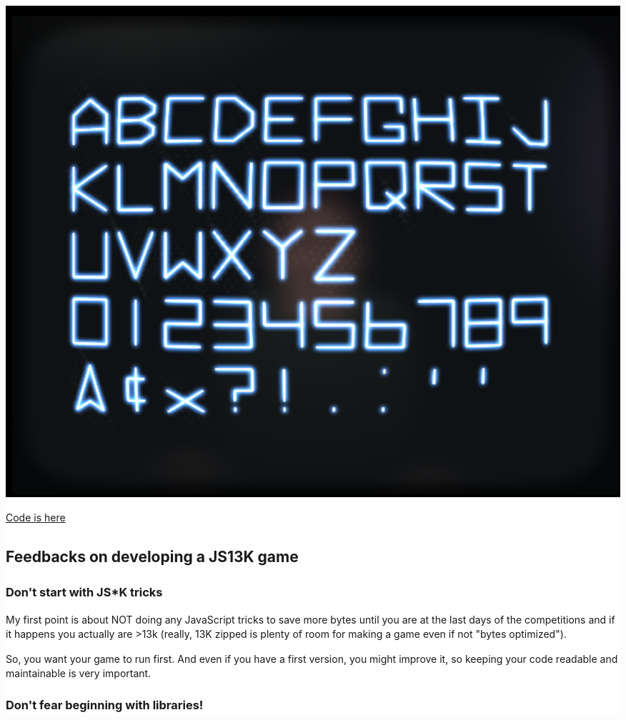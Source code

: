 ![](screenshots/tech/font.png)

[Code is here](src/lib/asteroids.font.js)

## Feedbacks on developing a JS13K game

### Don't start with JS*K tricks

My first point is about NOT doing any JavaScript tricks to save more bytes until you are at the last days of the competitions and if it happens you actually are >13k (really, 13K zipped is plenty of room for making a game even if not "bytes optimized").

So, you want your game to run first.
And even if you have a first version, you might improve it, so keeping your code readable and maintainable is very important.

### Don't fear beginning with libraries!
